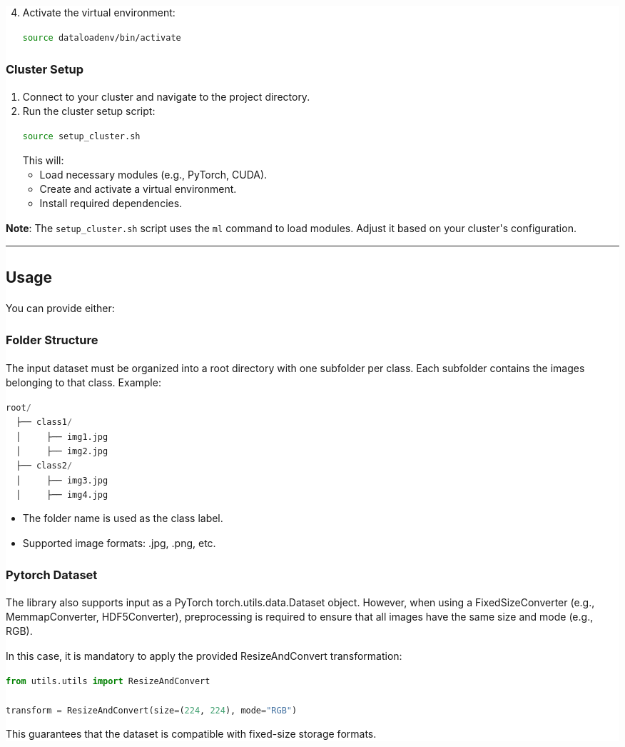 4. Activate the virtual environment:
   ```bash
   source dataloadenv/bin/activate
   ```

### Cluster Setup

1. Connect to your cluster and navigate to the project directory.
2. Run the cluster setup script:
   ```bash
   source setup_cluster.sh
   ```
   This will:
   - Load necessary modules (e.g., PyTorch, CUDA).
   - Create and activate a virtual environment.
   - Install required dependencies.

**Note**: The `setup_cluster.sh` script uses the `ml` command to load modules. Adjust it based on your cluster's configuration.

---

## Usage
You can provide either:
### Folder Structure

The input dataset must be organized into a root directory with one subfolder per class. Each subfolder contains the images belonging to that class. Example:

```python
root/
  ├── class1/
  │     ├── img1.jpg
  │     ├── img2.jpg
  ├── class2/
  │     ├── img3.jpg
  │     ├── img4.jpg
```

- The folder name is used as the class label.

- Supported image formats: .jpg, .png, etc.

### Pytorch Dataset
The library also supports input as a PyTorch torch.utils.data.Dataset object.
However, when using a FixedSizeConverter (e.g., MemmapConverter, HDF5Converter), preprocessing is required to ensure that all images have the same size and mode (e.g., RGB).

In this case, it is mandatory to apply the provided ResizeAndConvert transformation:

```python
from utils.utils import ResizeAndConvert

transform = ResizeAndConvert(size=(224, 224), mode="RGB")
```
This guarantees that the dataset is compatible with fixed-size storage formats.
